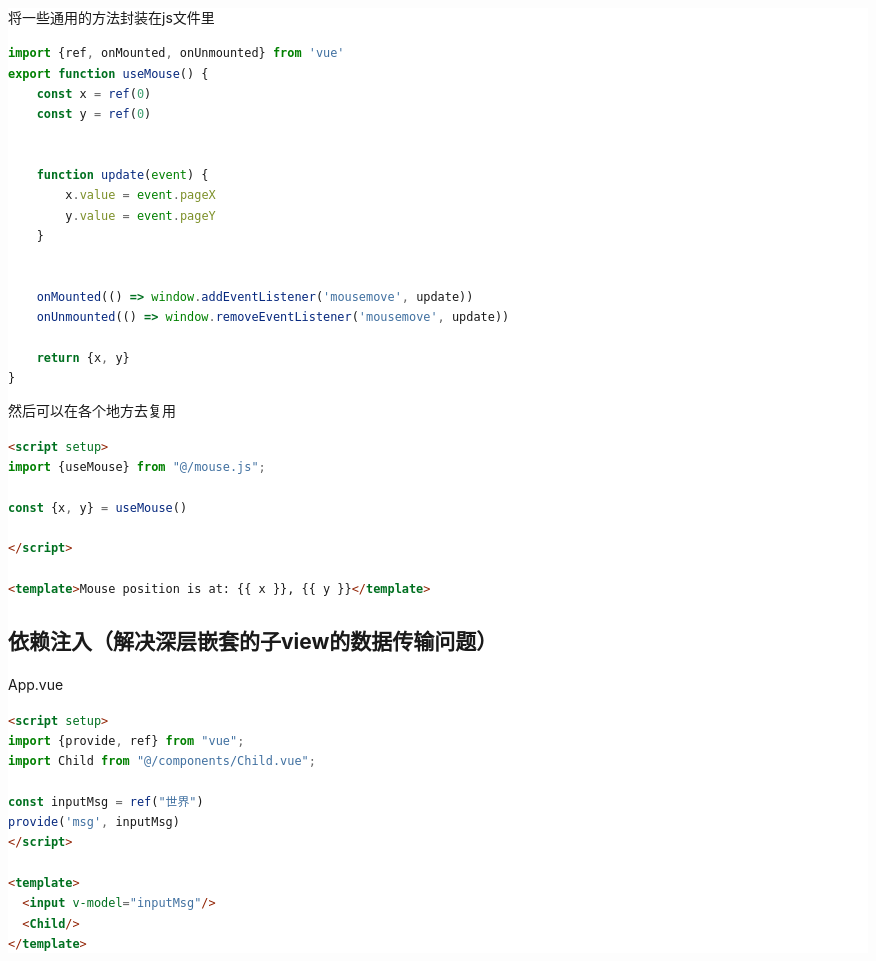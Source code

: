 将一些通用的方法封装在js文件里

```js
import {ref, onMounted, onUnmounted} from 'vue'
export function useMouse() {
    const x = ref(0)
    const y = ref(0)


    function update(event) {
        x.value = event.pageX
        y.value = event.pageY
    }


    onMounted(() => window.addEventListener('mousemove', update))
    onUnmounted(() => window.removeEventListener('mousemove', update))

    return {x, y}
}
```

然后可以在各个地方去复用

```html
<script setup>
import {useMouse} from "@/mouse.js";

const {x, y} = useMouse()

</script>

<template>Mouse position is at: {{ x }}, {{ y }}</template>
```



## 依赖注入（解决深层嵌套的子view的数据传输问题）



App.vue

```html
<script setup>
import {provide, ref} from "vue";
import Child from "@/components/Child.vue";

const inputMsg = ref("世界")
provide('msg', inputMsg)
</script>

<template>
  <input v-model="inputMsg"/>
  <Child/>
</template>
```
